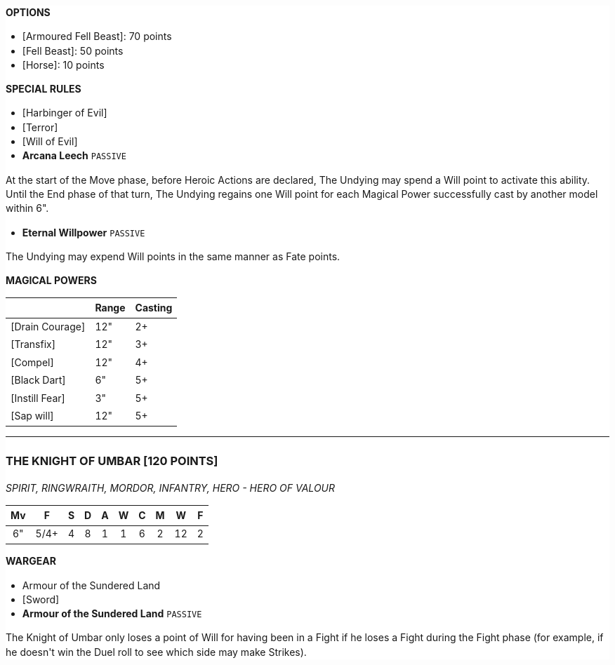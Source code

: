 **OPTIONS**

- [Armoured Fell Beast]: 70 points
- [Fell Beast]: 50 points
- [Horse]: 10 points

**SPECIAL RULES**

- [Harbinger of Evil]
- [Terror]
- [Will of Evil]
- **Arcana Leech** `PASSIVE`

At the start of the Move phase, before Heroic Actions are declared, The Undying may spend a Will point to activate this ability. Until the End phase of that turn, The Undying regains one Will point for each Magical Power successfully cast by another model within 6".

- **Eternal Willpower** `PASSIVE`

The Undying may expend Will points in the same manner as Fate points.

**MAGICAL POWERS**

|  | Range | Casting |
|-----------------|-------|---------|
| [Drain Courage]  | 12" |  2+  |
| [Transfix]    | 12" |  3+  |
| [Compel]     | 12" |  4+  |
| [Black Dart]   |  6" |  5+  |
| [Instill Fear]  |  3" |  5+  |
| [Sap will]    | 12" |  5+  |

</div>

---

<div class="unitCard" markdown>

### THE KNIGHT OF UMBAR [120 POINTS]
*SPIRIT, RINGWRAITH, MORDOR, INFANTRY, HERO - HERO OF VALOUR*

| Mv | F | S | D | A | W | C | M | W | F |
|:--:|:--:|:-:|:--:|:-:|:-:|:-:| :-: | :-: | :-: |
| 6" | 5/4+ | 4 | 8 | 1 | 1 | 6 | 2 | 12 | 2 |

**WARGEAR**

- Armour of the Sundered Land
- [Sword]
- **Armour of the Sundered Land** `PASSIVE`

The Knight of Umbar only loses a point of Will for having been in a Fight if he loses a Fight during the Fight phase (for example, if he doesn't win the Duel roll to see which side may make Strikes).
